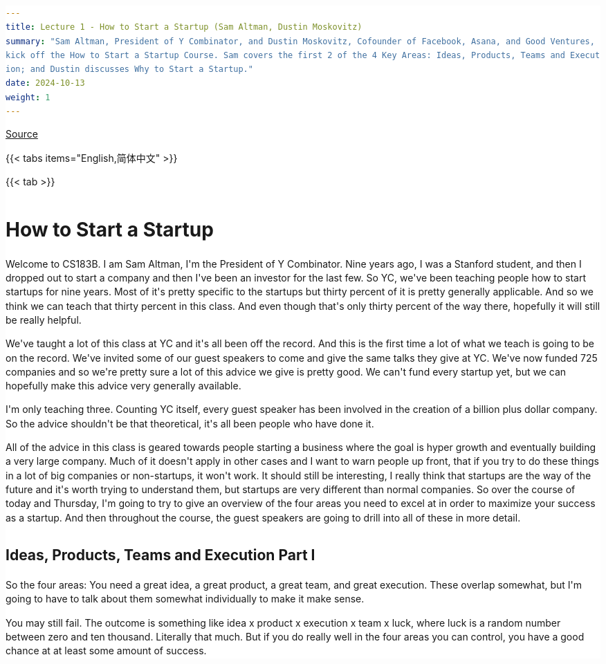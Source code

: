 ```yaml
---
title: Lecture 1 - How to Start a Startup (Sam Altman, Dustin Moskovitz)
summary: "Sam Altman, President of Y Combinator, and Dustin Moskovitz, Cofounder of Facebook, Asana, and Good Ventures, kick off the How to Start a Startup Course. Sam covers the first 2 of the 4 Key Areas: Ideas, Products, Teams and Execution; and Dustin discusses Why to Start a Startup."
date: 2024-10-13
weight: 1
---
```


[Source](https://www.youtube.com/watch?v=CBYhVcO4WgI&list=PL5q_lef6zVkaTY_cT1k7qFNF2TidHCe-1&index=1)

{{< tabs items="English,简体中文" >}}

{{< tab >}}

# How to Start a Startup

Welcome to CS183B. I am Sam Altman, I'm the President of Y Combinator. Nine years ago, I was a Stanford student, and then I dropped out to start a company and then I've been an investor for the last few. So YC, we've been teaching people how to start startups for nine years. Most of it's pretty specific to the startups but thirty percent of it is pretty generally applicable. And so we think we can teach that thirty percent in this class. And even though that's only thirty percent of the way there, hopefully it will still be really helpful.

We've taught a lot of this class at YC and it's all been off the record. And this is the first time a lot of what we teach is going to be on the record. We've invited some of our guest speakers to come and give the same talks they give at YC. We've now funded 725 companies and so we're pretty sure a lot of this advice we give is pretty good. We can't fund every startup yet, but we can hopefully make this advice very generally available.

I'm only teaching three. Counting YC itself, every guest speaker has been involved in the creation of a billion plus dollar company. So the advice shouldn't be that theoretical, it's all been people who have done it.

All of the advice in this class is geared towards people starting a business where the goal is hyper growth and eventually building a very large company. Much of it doesn't apply in other cases and I want to warn people up front, that if you try to do these things in a lot of big companies or non-startups, it won't work. It should still be interesting, I really think that startups are the way of the future and it's worth trying to understand them, but startups are very different than normal companies. So over the course of today and Thursday, I'm going to try to give an overview of the four areas you need to excel at in order to maximize your success as a startup. And then throughout the course, the guest speakers are going to drill into all of these in more detail.

## Ideas, Products, Teams and Execution Part I

So the four areas: You need a great idea, a great product, a great team, and great execution. These overlap somewhat, but I'm going to have to talk about them somewhat individually to make it make sense.

You may still fail. The outcome is something like idea x product x execution x team x luck, where luck is a random number between zero and ten thousand. Literally that much. But if you do really well in the four areas you can control, you have a good chance at at least some amount of success.
